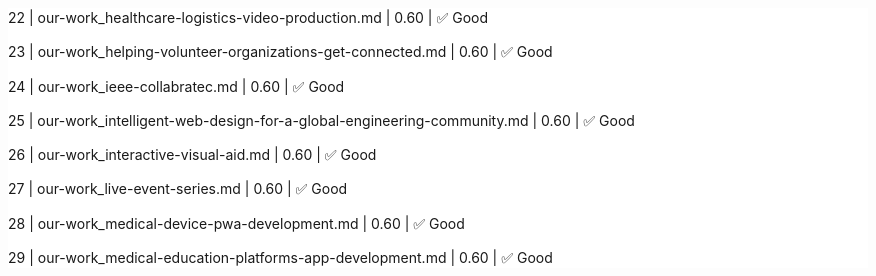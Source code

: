 22
 | our-work_healthcare-logistics-video-production.md
 | 0.60
 | ✅ Good

23
 | our-work_helping-volunteer-organizations-get-connected.md
 | 0.60
 | ✅ Good

24
 | our-work_ieee-collabratec.md
 | 0.60
 | ✅ Good

25
 | our-work_intelligent-web-design-for-a-global-engineering-community.md
 | 0.60
 | ✅ Good

26
 | our-work_interactive-visual-aid.md
 | 0.60
 | ✅ Good

27
 | our-work_live-event-series.md
 | 0.60
 | ✅ Good

28
 | our-work_medical-device-pwa-development.md
 | 0.60
 | ✅ Good

29
 | our-work_medical-education-platforms-app-development.md
 | 0.60
 | ✅ Good
